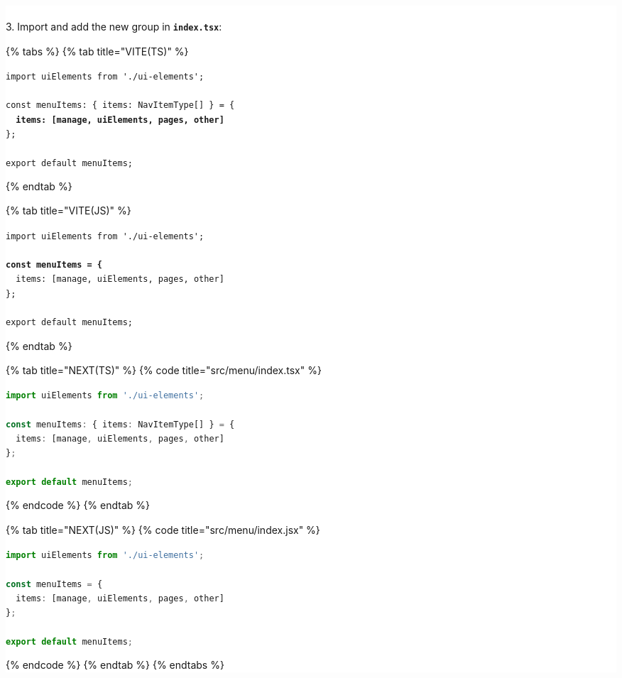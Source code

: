 \
3\. Import and add the new group in **`index.tsx`**:

{% tabs %}
{% tab title="VITE(TS)" %}
<pre class="language-typescript" data-title="src/menu/index.tsx"><code class="lang-typescript">import uiElements from './ui-elements';

const menuItems: { items: NavItemType[] } = {
<strong>  items: [manage, uiElements, pages, other]
</strong>};

export default menuItems;
</code></pre>
{% endtab %}

{% tab title="VITE(JS)" %}
<pre class="language-typescript" data-title="src/menu/index.jsx"><code class="lang-typescript">import uiElements from './ui-elements';
<strong>
</strong><strong>const menuItems = {
</strong>  items: [manage, uiElements, pages, other]
};

export default menuItems;
</code></pre>
{% endtab %}

{% tab title="NEXT(TS)" %}
{% code title="src/menu/index.tsx" %}
```typescript
import uiElements from './ui-elements';

const menuItems: { items: NavItemType[] } = {
  items: [manage, uiElements, pages, other]
};

export default menuItems;
```
{% endcode %}
{% endtab %}

{% tab title="NEXT(JS)" %}
{% code title="src/menu/index.jsx" %}
```typescript
import uiElements from './ui-elements';

const menuItems = {
  items: [manage, uiElements, pages, other]
};

export default menuItems;
```
{% endcode %}
{% endtab %}
{% endtabs %}
